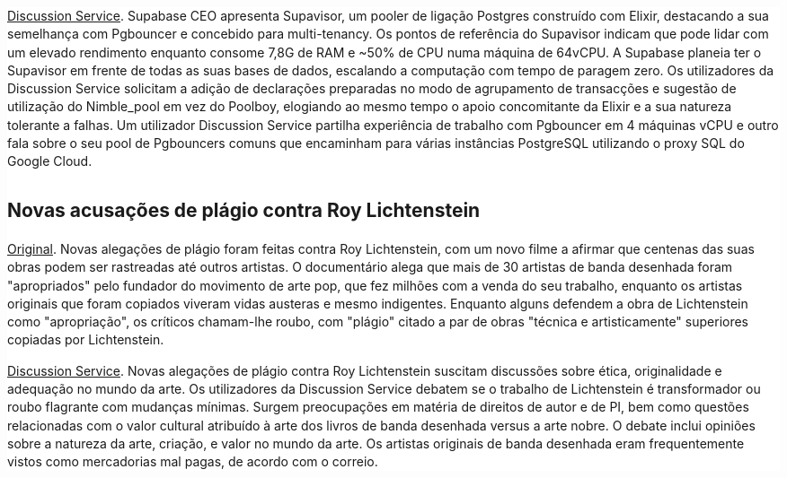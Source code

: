 [Discussion Service](http://news.ycombinator.com/item?id=35501718).
Supabase CEO apresenta Supavisor, um pooler de ligação Postgres construído com Elixir, destacando a sua semelhança com Pgbouncer e concebido para multi-tenancy. Os pontos de referência do Supavisor indicam que pode lidar com um elevado rendimento enquanto consome 7,8G de RAM e ~50% de CPU numa máquina de 64vCPU. A Supabase planeia ter o Supavisor em frente de todas as suas bases de dados, escalando a computação com tempo de paragem zero. Os utilizadores da Discussion Service solicitam a adição de declarações preparadas no modo de agrupamento de transacções e sugestão de utilização do Nimble_pool em vez do Poolboy, elogiando ao mesmo tempo o apoio concomitante da Elixir e a sua natureza tolerante a falhas. Um utilizador Discussion Service partilha experiência de trabalho com Pgbouncer em 4 máquinas vCPU e outro fala sobre o seu pool de Pgbouncers comuns que encaminham para várias instâncias PostgreSQL utilizando o proxy SQL do Google Cloud.

## Novas acusações de plágio contra Roy Lichtenstein

[Original](https://www.theguardian.com/artanddesign/2023/apr/09/new-allegations-of-plagiarism-against-roy-lichtenstein).
Novas alegações de plágio foram feitas contra Roy Lichtenstein, com um novo filme a afirmar que centenas das suas obras podem ser rastreadas até outros artistas. O documentário alega que mais de 30 artistas de banda desenhada foram "apropriados" pelo fundador do movimento de arte pop, que fez milhões com a venda do seu trabalho, enquanto os artistas originais que foram copiados viveram vidas austeras e mesmo indigentes. Enquanto alguns defendem a obra de Lichtenstein como "apropriação", os críticos chamam-lhe roubo, com "plágio" citado a par de obras "técnica e artisticamente" superiores copiadas por Lichtenstein.

[Discussion Service](http://news.ycombinator.com/item?id=35501868).
Novas alegações de plágio contra Roy Lichtenstein suscitam discussões sobre ética, originalidade e adequação no mundo da arte. Os utilizadores da Discussion Service debatem se o trabalho de Lichtenstein é transformador ou roubo flagrante com mudanças mínimas. Surgem preocupações em matéria de direitos de autor e de PI, bem como questões relacionadas com o valor cultural atribuído à arte dos livros de banda desenhada versus a arte nobre. O debate inclui opiniões sobre a natureza da arte, criação, e valor no mundo da arte. Os artistas originais de banda desenhada eram frequentemente vistos como mercadorias mal pagas, de acordo com o correio.
